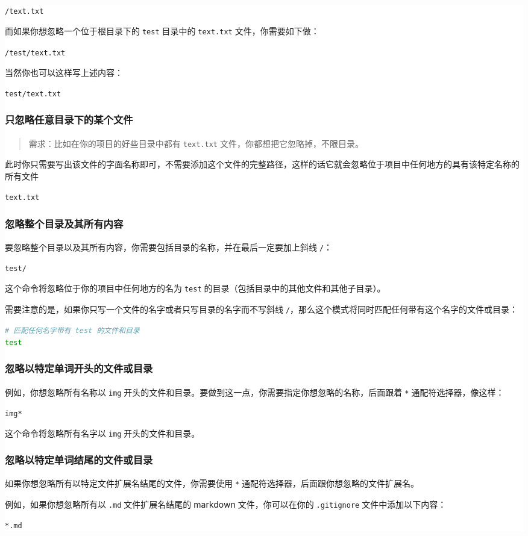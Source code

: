 ```bash
/text.txt
```

而如果你想忽略一个位于根目录下的 `test` 目录中的 `text.txt` 文件，你需要如下做：

```bash
/test/text.txt
```

当然你也可以这样写上述内容：

```bash
test/text.txt
```

### 只忽略任意目录下的某个文件

> 需求：比如在你的项目的好些目录中都有 `text.txt` 文件，你都想把它忽略掉，不限目录。

此时你只需要写出该文件的字面名称即可，不需要添加这个文件的完整路径，这样的话它就会忽略位于项目中任何地方的具有该特定名称的所有文件

```bash
text.txt
```

### 忽略整个目录及其所有内容

要忽略整个目录以及其所有内容，你需要包括目录的名称，并在最后一定要加上斜线 `/`：

```bash
test/
```

这个命令将忽略位于你的项目中任何地方的名为 `test` 的目录（包括目录中的其他文件和其他子目录）。

需要注意的是，如果你只写一个文件的名字或者只写目录的名字而不写斜线 `/`，那么这个模式将同时匹配任何带有这个名字的文件或目录：

```bash
# 匹配任何名字带有 test 的文件和目录
test
```

### 忽略以特定单词开头的文件或目录

例如，你想忽略所有名称以 `img` 开头的文件和目录。要做到这一点，你需要指定你想忽略的名称，后面跟着 `*` 通配符选择器，像这样：

```bash
img*
```

这个命令将忽略所有名字以 `img` 开头的文件和目录。

### 忽略以特定单词结尾的文件或目录

如果你想忽略所有以特定文件扩展名结尾的文件，你需要使用 `*` 通配符选择器，后面跟你想忽略的文件扩展名。

例如，如果你想忽略所有以 `.md` 文件扩展名结尾的 markdown 文件，你可以在你的 `.gitignore` 文件中添加以下内容：

```bash
*.md
```
